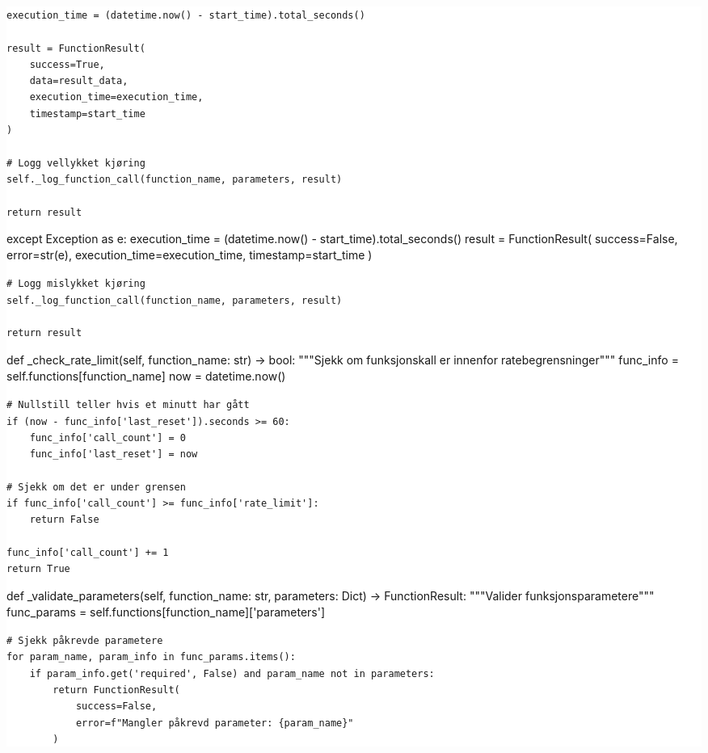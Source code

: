     execution_time = (datetime.now() - start_time).total_seconds()
    
    result = FunctionResult(
        success=True,
        data=result_data,
        execution_time=execution_time,
        timestamp=start_time
    )
    
    # Logg vellykket kjøring
    self._log_function_call(function_name, parameters, result)
    
    return result
    
except Exception as e:
    execution_time = (datetime.now() - start_time).total_seconds()
    result = FunctionResult(
        success=False,
        error=str(e),
        execution_time=execution_time,
        timestamp=start_time
    )
    
    # Logg mislykket kjøring
    self._log_function_call(function_name, parameters, result)
    
    return result

def _check_rate_limit(self, function_name: str) -> bool:
    """Sjekk om funksjonskall er innenfor ratebegrensninger"""
    func_info = self.functions[function_name]
    now = datetime.now()
    
    # Nullstill teller hvis et minutt har gått
    if (now - func_info['last_reset']).seconds >= 60:
        func_info['call_count'] = 0
        func_info['last_reset'] = now
    
    # Sjekk om det er under grensen
    if func_info['call_count'] >= func_info['rate_limit']:
        return False
    
    func_info['call_count'] += 1
    return True

def _validate_parameters(self, function_name: str, parameters: Dict) -> FunctionResult:
    """Valider funksjonsparametere"""
    func_params = self.functions[function_name]['parameters']
    
    # Sjekk påkrevde parametere
    for param_name, param_info in func_params.items():
        if param_info.get('required', False) and param_name not in parameters:
            return FunctionResult(
                success=False,
                error=f"Mangler påkrevd parameter: {param_name}"
            )
    